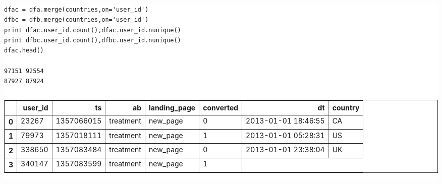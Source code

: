 


    dfac = dfa.merge(countries,on='user_id')
    dfbc = dfb.merge(countries,on='user_id')
    print dfac.user_id.count(),dfac.user_id.nunique()
    print dfbc.user_id.count(),dfbc.user_id.nunique()
    dfac.head()

    97151 92554
    87927 87924





<div style="max-height:1000px;max-width:1500px;overflow:auto;">
<table border="1" class="dataframe">
  <thead>
    <tr style="text-align: right;">
      <th></th>
      <th>user_id</th>
      <th>ts</th>
      <th>ab</th>
      <th>landing_page</th>
      <th>converted</th>
      <th>dt</th>
      <th>country</th>
    </tr>
  </thead>
  <tbody>
    <tr>
      <th>0</th>
      <td>23267</td>
      <td>1357066015</td>
      <td>treatment</td>
      <td>new_page</td>
      <td>0</td>
      <td>2013-01-01 18:46:55</td>
      <td>CA</td>
    </tr>
    <tr>
      <th>1</th>
      <td>79973</td>
      <td>1357018111</td>
      <td>treatment</td>
      <td>new_page</td>
      <td>1</td>
      <td>2013-01-01 05:28:31</td>
      <td>US</td>
    </tr>
    <tr>
      <th>2</th>
      <td>338650</td>
      <td>1357083484</td>
      <td>treatment</td>
      <td>new_page</td>
      <td>0</td>
      <td>2013-01-01 23:38:04</td>
      <td>UK</td>
    </tr>
    <tr>
      <th>3</th>
      <td>340147</td>
      <td>1357083599</td>
      <td>treatment</td>
      <td>new_page</td>
      <td>1</td>